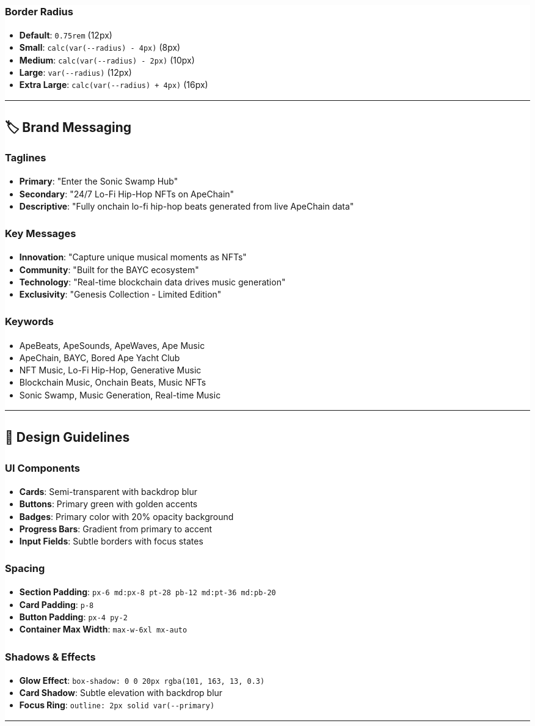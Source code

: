 ### Border Radius
- **Default**: `0.75rem` (12px)
- **Small**: `calc(var(--radius) - 4px)` (8px)
- **Medium**: `calc(var(--radius) - 2px)` (10px)
- **Large**: `var(--radius)` (12px)
- **Extra Large**: `calc(var(--radius) + 4px)` (16px)

---

## 🏷️ Brand Messaging

### Taglines
- **Primary**: "Enter the Sonic Swamp Hub"
- **Secondary**: "24/7 Lo-Fi Hip-Hop NFTs on ApeChain"
- **Descriptive**: "Fully onchain lo-fi hip-hop beats generated from live ApeChain data"

### Key Messages
- **Innovation**: "Capture unique musical moments as NFTs"
- **Community**: "Built for the BAYC ecosystem"
- **Technology**: "Real-time blockchain data drives music generation"
- **Exclusivity**: "Genesis Collection - Limited Edition"

### Keywords
- ApeBeats, ApeSounds, ApeWaves, Ape Music
- ApeChain, BAYC, Bored Ape Yacht Club
- NFT Music, Lo-Fi Hip-Hop, Generative Music
- Blockchain Music, Onchain Beats, Music NFTs
- Sonic Swamp, Music Generation, Real-time Music

---

## 🎨 Design Guidelines

### UI Components
- **Cards**: Semi-transparent with backdrop blur
- **Buttons**: Primary green with golden accents
- **Badges**: Primary color with 20% opacity background
- **Progress Bars**: Gradient from primary to accent
- **Input Fields**: Subtle borders with focus states

### Spacing
- **Section Padding**: `px-6 md:px-8 pt-28 pb-12 md:pt-36 md:pb-20`
- **Card Padding**: `p-8`
- **Button Padding**: `px-4 py-2`
- **Container Max Width**: `max-w-6xl mx-auto`

### Shadows & Effects
- **Glow Effect**: `box-shadow: 0 0 20px rgba(101, 163, 13, 0.3)`
- **Card Shadow**: Subtle elevation with backdrop blur
- **Focus Ring**: `outline: 2px solid var(--primary)`

---